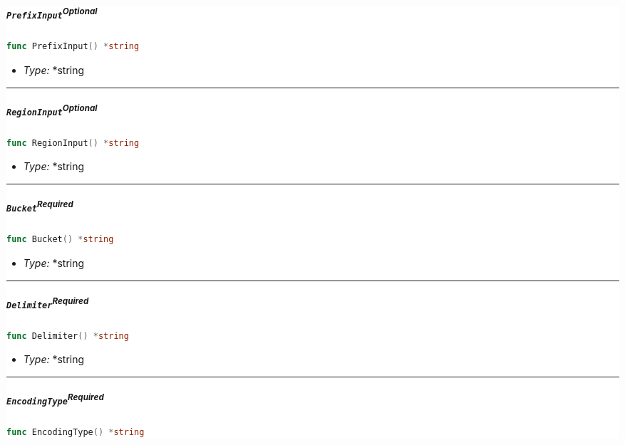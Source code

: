 ##### `PrefixInput`<sup>Optional</sup> <a name="PrefixInput" id="@cdktf/provider-digitalocean.dataDigitaloceanSpacesBucketObjects.DataDigitaloceanSpacesBucketObjects.property.prefixInput"></a>

```go
func PrefixInput() *string
```

- *Type:* *string

---

##### `RegionInput`<sup>Optional</sup> <a name="RegionInput" id="@cdktf/provider-digitalocean.dataDigitaloceanSpacesBucketObjects.DataDigitaloceanSpacesBucketObjects.property.regionInput"></a>

```go
func RegionInput() *string
```

- *Type:* *string

---

##### `Bucket`<sup>Required</sup> <a name="Bucket" id="@cdktf/provider-digitalocean.dataDigitaloceanSpacesBucketObjects.DataDigitaloceanSpacesBucketObjects.property.bucket"></a>

```go
func Bucket() *string
```

- *Type:* *string

---

##### `Delimiter`<sup>Required</sup> <a name="Delimiter" id="@cdktf/provider-digitalocean.dataDigitaloceanSpacesBucketObjects.DataDigitaloceanSpacesBucketObjects.property.delimiter"></a>

```go
func Delimiter() *string
```

- *Type:* *string

---

##### `EncodingType`<sup>Required</sup> <a name="EncodingType" id="@cdktf/provider-digitalocean.dataDigitaloceanSpacesBucketObjects.DataDigitaloceanSpacesBucketObjects.property.encodingType"></a>

```go
func EncodingType() *string
```
